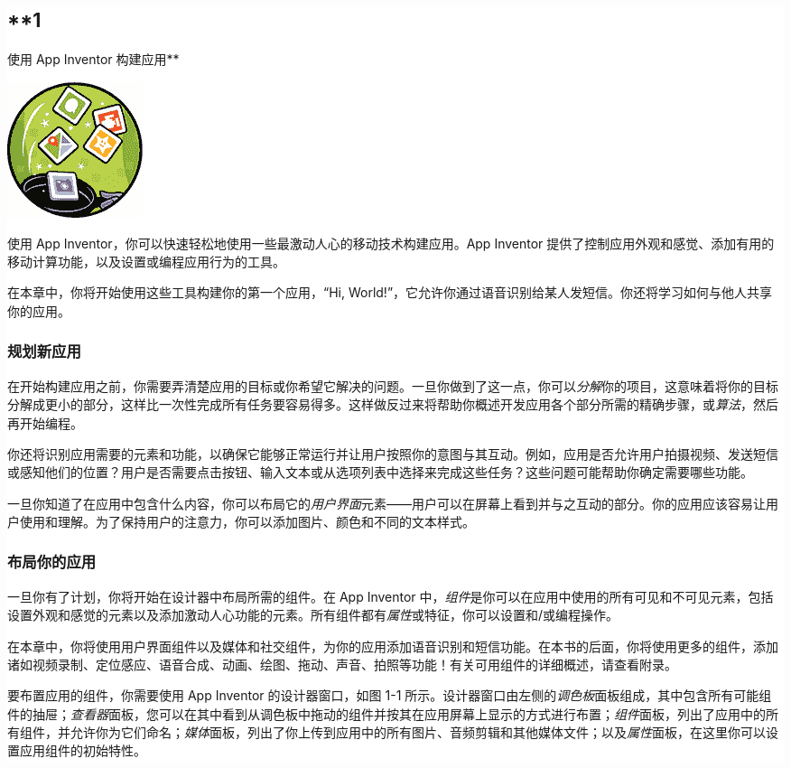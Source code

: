 ## **1

使用 App Inventor 构建应用**

![图片](img/common.jpg)

使用 App Inventor，你可以快速轻松地使用一些最激动人心的移动技术构建应用。App Inventor 提供了控制应用外观和感觉、添加有用的移动计算功能，以及设置或编程应用行为的工具。

在本章中，你将开始使用这些工具构建你的第一个应用，“Hi, World!”，它允许你通过语音识别给某人发短信。你还将学习如何与他人共享你的应用。

### **规划新应用**

在开始构建应用之前，你需要弄清楚应用的目标或你希望它解决的问题。一旦你做到了这一点，你可以*分解*你的项目，这意味着将你的目标分解成更小的部分，这样比一次性完成所有任务要容易得多。这样做反过来将帮助你概述开发应用各个部分所需的精确步骤，或*算法*，然后再开始编程。

你还将识别应用需要的元素和功能，以确保它能够正常运行并让用户按照你的意图与其互动。例如，应用是否允许用户拍摄视频、发送短信或感知他们的位置？用户是否需要点击按钮、输入文本或从选项列表中选择来完成这些任务？这些问题可能帮助你确定需要哪些功能。

一旦你知道了在应用中包含什么内容，你可以布局它的*用户界面*元素——用户可以在屏幕上看到并与之互动的部分。你的应用应该容易让用户使用和理解。为了保持用户的注意力，你可以添加图片、颜色和不同的文本样式。

### **布局你的应用**

一旦你有了计划，你将开始在设计器中布局所需的组件。在 App Inventor 中，*组件*是你可以在应用中使用的所有可见和不可见元素，包括设置外观和感觉的元素以及添加激动人心功能的元素。所有组件都有*属性*或特征，你可以设置和/或编程操作。

在本章中，你将使用用户界面组件以及媒体和社交组件，为你的应用添加语音识别和短信功能。在本书的后面，你将使用更多的组件，添加诸如视频录制、定位感应、语音合成、动画、绘图、拖动、声音、拍照等功能！有关可用组件的详细概述，请查看附录。

要布置应用的组件，你需要使用 App Inventor 的设计器窗口，如图 1-1 所示。设计器窗口由左侧的*调色板*面板组成，其中包含所有可能组件的抽屉；*查看器*面板，您可以在其中看到从调色板中拖动的组件并按其在应用屏幕上显示的方式进行布置；*组件*面板，列出了应用中的所有组件，并允许你为它们命名；*媒体*面板，列出了你上传到应用中的所有图片、音频剪辑和其他媒体文件；以及*属性*面板，在这里你可以设置应用组件的初始特性。
